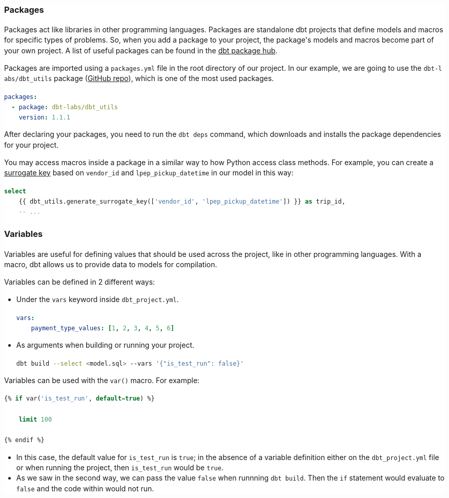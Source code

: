 

### Packages

Packages act like libraries in other programming languages. Packages are standalone dbt projects that define models and macros for specific types of problems. So, when you add a package to your project, the package's models and macros become part of your own project. A list of useful packages can be found in the [dbt package hub](https://hub.getdbt.com/).

Packages are imported using a `packages.yml` file in the root directory of our project. In our example, we are going to use the `dbt-labs/dbt_utils` package ([GitHub repo](https://github.com/dbt-labs/dbt-utils)), which is one of the most used packages.

```yml
packages:
  - package: dbt-labs/dbt_utils
    version: 1.1.1
```

After declaring your packages, you need to run the `dbt deps` command, which downloads and installs the package dependencies for your project.

You may access macros inside a package in a similar way to how Python access class methods. For example, you can create a [surrogate key](https://docs.getdbt.com/terms/surrogate-key) based on `vendor_id` and `lpep_pickup_datetime` in our model in this way:

```sql
select
    {{ dbt_utils.generate_surrogate_key(['vendor_id', 'lpep_pickup_datetime']) }} as trip_id,
    -- ...
```



### Variables

Variables are useful for defining values that should be used across the project, like in other programming languages. With a macro, dbt allows us to provide data to models for compilation.

Variables can be defined in 2 different ways:
* Under the `vars` keyword inside `dbt_project.yml`.
    ```yml
    vars:
        payment_type_values: [1, 2, 3, 4, 5, 6]
    ```
* As arguments when building or running your project.
    ```sh
    dbt build --select <model.sql> --vars '{"is_test_run": false}'
    ```

Variables can be used with the `var()` macro. For example:
```sql
{% if var('is_test_run', default=true) %}

    limit 100

{% endif %}
```
* In this case, the default value for `is_test_run` is `true`; in the absence of a variable definition either on the `dbt_project.yml` file or when running the project, then `is_test_run` would be `true`.
* As we saw in the second way, we can pass the value `false` when runnning `dbt build`. Then the `if` statement would evaluate to `false` and the code within would not run.
